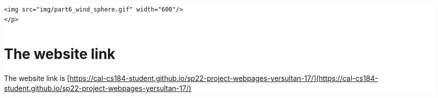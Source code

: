     <img src="img/part6_wind_sphere.gif" width="600"/>
    </p>


# The website link

The website link is [https://cal-cs184-student.github.io/sp22-project-webpages-yersultan-17/](https://cal-cs184-student.github.io/sp22-project-webpages-yersultan-17/)

